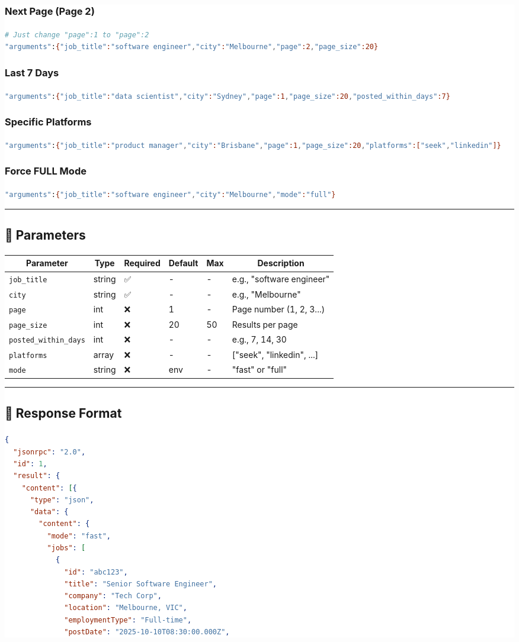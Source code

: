 ### Next Page (Page 2)
```bash
# Just change "page":1 to "page":2
"arguments":{"job_title":"software engineer","city":"Melbourne","page":2,"page_size":20}
```

### Last 7 Days
```bash
"arguments":{"job_title":"data scientist","city":"Sydney","page":1,"page_size":20,"posted_within_days":7}
```

### Specific Platforms
```bash
"arguments":{"job_title":"product manager","city":"Brisbane","page":1,"page_size":20,"platforms":["seek","linkedin"]}
```

### Force FULL Mode
```bash
"arguments":{"job_title":"software engineer","city":"Melbourne","mode":"full"}
```

---

## 📝 Parameters

| Parameter | Type | Required | Default | Max | Description |
|-----------|------|----------|---------|-----|-------------|
| `job_title` | string | ✅ | - | - | e.g., "software engineer" |
| `city` | string | ✅ | - | - | e.g., "Melbourne" |
| `page` | int | ❌ | 1 | - | Page number (1, 2, 3...) |
| `page_size` | int | ❌ | 20 | 50 | Results per page |
| `posted_within_days` | int | ❌ | - | - | e.g., 7, 14, 30 |
| `platforms` | array | ❌ | - | - | ["seek", "linkedin", ...] |
| `mode` | string | ❌ | env | - | "fast" or "full" |

---

## 🎯 Response Format

```json
{
  "jsonrpc": "2.0",
  "id": 1,
  "result": {
    "content": [{
      "type": "json",
      "data": {
        "content": {
          "mode": "fast",
          "jobs": [
            {
              "id": "abc123",
              "title": "Senior Software Engineer",
              "company": "Tech Corp",
              "location": "Melbourne, VIC",
              "employmentType": "Full-time",
              "postDate": "2025-10-10T08:30:00.000Z",
```